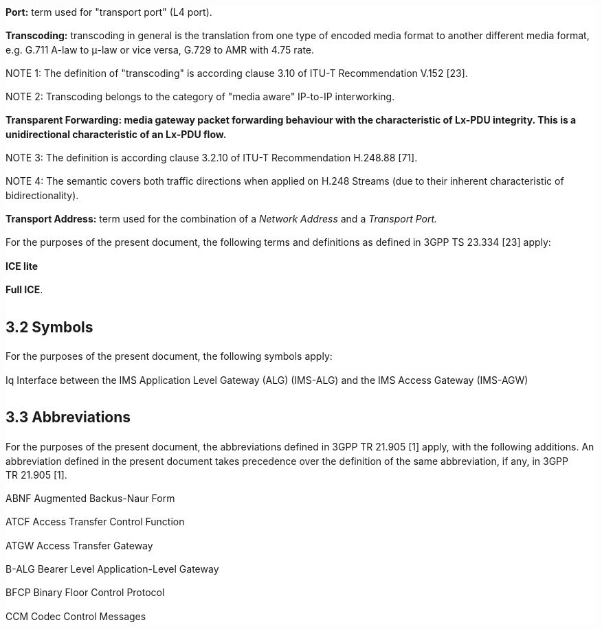 **Port:** term used for \"transport port\" (L4 port).

**Transcoding:** transcoding in general is the translation from one type
of encoded media format to another different media format, e.g. G.711
A-law to μ-law or vice versa, G.729 to AMR with 4.75 rate.

NOTE 1: The definition of \"transcoding\" is according clause 3.10 of
ITU-T Recommendation V.152 \[23\].

NOTE 2: Transcoding belongs to the category of \"media aware\" IP-to-IP
interworking.

**Transparent Forwarding: media gateway packet forwarding behaviour with
the characteristic of Lx-PDU integrity. This is a unidirectional
characteristic of an Lx-PDU flow.**

NOTE 3: The definition is according clause 3.2.10 of
ITU-T Recommendation H.248.88 \[71\].

NOTE 4: The semantic covers both traffic directions when applied on
H.248 Streams (due to their inherent characteristic of
bidirectionality).

**Transport Address:** term used for the combination of a *Network
Address* and a *Transport Port.*

For the purposes of the present document, the following terms and
definitions as defined in 3GPP TS 23.334 \[23\] apply:

**ICE lite**

**Full ICE**.

3.2 Symbols
-----------

For the purposes of the present document, the following symbols apply:

Iq Interface between the IMS Application Level Gateway (ALG) (IMS-ALG)
and the IMS Access Gateway (IMS-AGW)

3.3 Abbreviations
-----------------

For the purposes of the present document, the abbreviations defined in
3GPP TR 21.905 \[1\] apply, with the following additions. An
abbreviation defined in the present document takes precedence over the
definition of the same abbreviation, if any, in 3GPP TR 21.905 \[1\].

ABNF Augmented Backus-Naur Form

ATCF Access Transfer Control Function

ATGW Access Transfer Gateway

B-ALG Bearer Level Application-Level Gateway

BFCP Binary Floor Control Protocol

CCM Codec Control Messages

